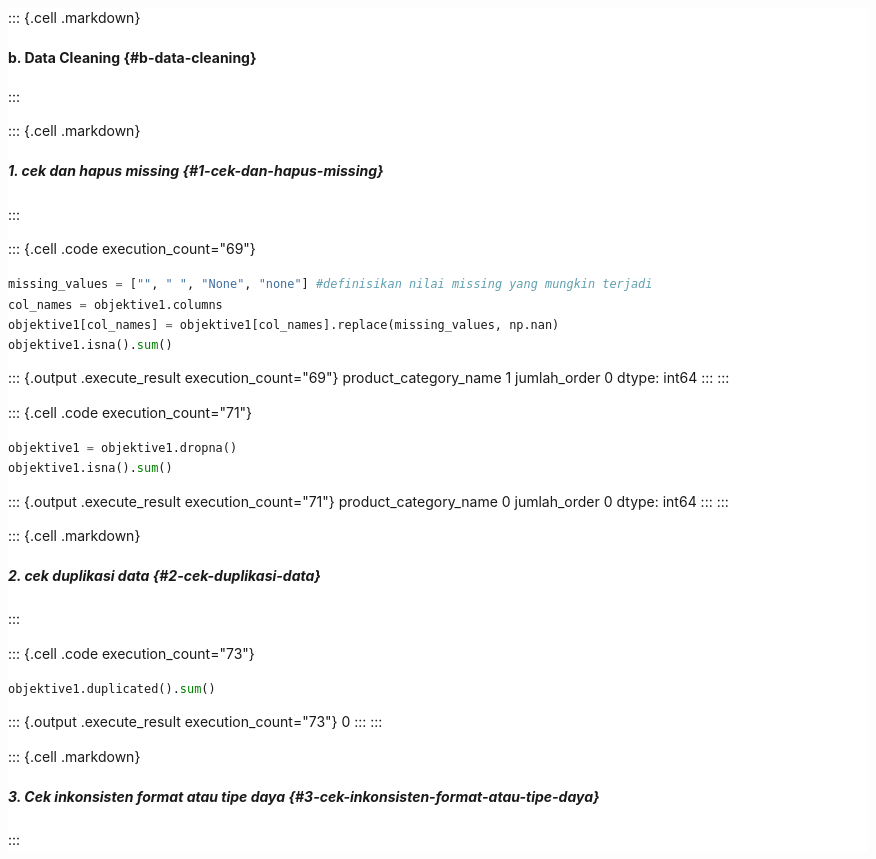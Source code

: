 ::: {.cell .markdown}
#### **b. Data Cleaning** {#b-data-cleaning}
:::

::: {.cell .markdown}
##### 1. cek dan hapus missing {#1-cek-dan-hapus-missing}
:::

::: {.cell .code execution_count="69"}
``` python
missing_values = ["", " ", "None", "none"] #definisikan nilai missing yang mungkin terjadi
col_names = objektive1.columns
objektive1[col_names] = objektive1[col_names].replace(missing_values, np.nan)
objektive1.isna().sum()
```

::: {.output .execute_result execution_count="69"}
    product_category_name    1
    jumlah_order             0
    dtype: int64
:::
:::

::: {.cell .code execution_count="71"}
``` python
objektive1 = objektive1.dropna()
objektive1.isna().sum()
```

::: {.output .execute_result execution_count="71"}
    product_category_name    0
    jumlah_order             0
    dtype: int64
:::
:::

::: {.cell .markdown}
##### 2. cek duplikasi data {#2-cek-duplikasi-data}
:::

::: {.cell .code execution_count="73"}
``` python
objektive1.duplicated().sum()
```

::: {.output .execute_result execution_count="73"}
    0
:::
:::

::: {.cell .markdown}
##### 3. Cek inkonsisten format atau tipe daya {#3-cek-inkonsisten-format-atau-tipe-daya}
:::

